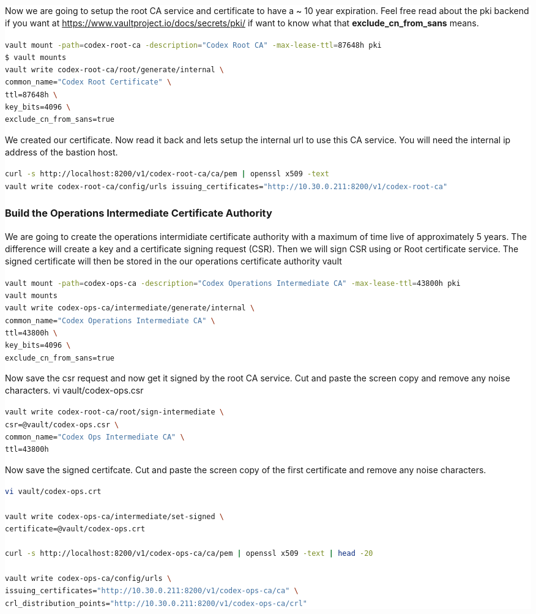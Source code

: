 Now we are going to setup the root CA service and certificate to have a ~ 10 year expiration.
Feel free  read about the pki backend if you want at https://www.vaultproject.io/docs/secrets/pki/ if want to know what that **exclude_cn_from_sans** means.

```bash
vault mount -path=codex-root-ca -description="Codex Root CA" -max-lease-ttl=87648h pki
$ vault mounts
vault write codex-root-ca/root/generate/internal \
common_name="Codex Root Certificate" \
ttl=87648h \
key_bits=4096 \
exclude_cn_from_sans=true
```

We created our certificate. Now read it back and lets setup the internal url
to use this CA service. You will need the internal ip address of the bastion host.

```bash
curl -s http://localhost:8200/v1/codex-root-ca/ca/pem | openssl x509 -text
vault write codex-root-ca/config/urls issuing_certificates="http://10.30.0.211:8200/v1/codex-root-ca"
```

### Build the Operations Intermediate Certificate Authority

We are going to create the operations intermidiate certificate authority with a maximum of time live of approximately 5 years.  The difference will create a key and a certificate signing request (CSR).  Then we will sign CSR using or Root certificate service.  The signed certificate will then be stored in the our operations certificate authority vault

```bash
vault mount -path=codex-ops-ca -description="Codex Operations Intermediate CA" -max-lease-ttl=43800h pki
vault mounts
vault write codex-ops-ca/intermediate/generate/internal \
common_name="Codex Operations Intermediate CA" \
ttl=43800h \
key_bits=4096 \
exclude_cn_from_sans=true
```
Now save the csr request and now get it signed by the root CA service.
Cut and paste the screen copy and remove any noise characters.
vi vault/codex-ops.csr

```bash
vault write codex-root-ca/root/sign-intermediate \
csr=@vault/codex-ops.csr \
common_name="Codex Ops Intermediate CA" \
ttl=43800h
```

Now save the signed certifcate.
Cut and paste the screen copy of the first certificate and remove any noise characters.

```bash
vi vault/codex-ops.crt

vault write codex-ops-ca/intermediate/set-signed \
certificate=@vault/codex-ops.crt

curl -s http://localhost:8200/v1/codex-ops-ca/ca/pem | openssl x509 -text | head -20

vault write codex-ops-ca/config/urls \
issuing_certificates="http://10.30.0.211:8200/v1/codex-ops-ca/ca" \
crl_distribution_points="http://10.30.0.211:8200/v1/codex-ops-ca/crl"
```
